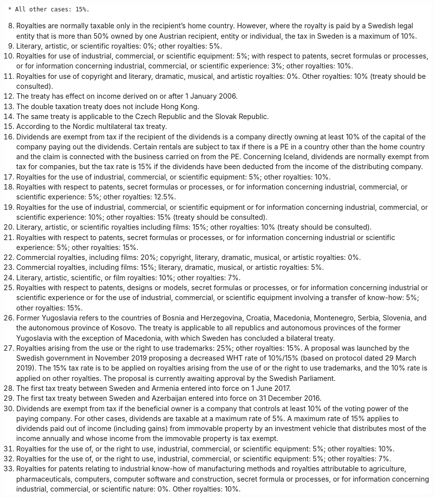      * All other cases: 15%.
  8. Royalties are normally taxable only in the recipient’s home country. However, where the royalty is paid by a Swedish legal entity that is more than 50% owned by one Austrian recipient, entity or individual, the tax in Sweden is a maximum of 10%.
  9. Literary, artistic, or scientific royalties: 0%; other royalties: 5%.
  10. Royalties for use of industrial, commercial, or scientific equipment: 5%; with respect to patents, secret formulas or processes, or for information concerning industrial, commercial, or scientific experience: 3%; other royalties: 10%.
  11. Royalties for use of copyright and literary, dramatic, musical, and artistic royalties: 0%. Other royalties: 10% (treaty should be consulted).
  12. The treaty has effect on income derived on or after 1 January 2006.
  13. The double taxation treaty does not include Hong Kong.
  14. The same treaty is applicable to the Czech Republic and the Slovak Republic.
  15. According to the Nordic multilateral tax treaty.
  16. Dividends are exempt from tax if the recipient of the dividends is a company directly owning at least 10% of the capital of the company paying out the dividends. Certain rentals are subject to tax if there is a PE in a country other than the home country and the claim is connected with the business carried on from the PE. Concerning Iceland, dividends are normally exempt from tax for companies, but the tax rate is 15% if the dividends have been deducted from the income of the distributing company.
  17. Royalties for the use of industrial, commercial, or scientific equipment: 5%; other royalties: 10%.
  18. Royalties with respect to patents, secret formulas or processes, or for information concerning industrial, commercial, or scientific experience: 5%; other royalties: 12.5%.
  19. Royalties for the use of industrial, commercial, or scientific equipment or for information concerning industrial, commercial, or scientific experience: 10%; other royalties: 15% (treaty should be consulted).
  20. Literary, artistic, or scientific royalties including films: 15%; other royalties: 10% (treaty should be consulted).
  21. Royalties with respect to patents, secret formulas or processes, or for information concerning industrial or scientific experience: 5%; other royalties: 15%.
  22. Commercial royalties, including films: 20%; copyright, literary, dramatic, musical, or artistic royalties: 0%.
  23. Commercial royalties, including films: 15%; literary, dramatic, musical, or artistic royalties: 5%.
  24. Literary, artistic, scientific, or film royalties: 10%; other royalties: 7%.
  25. Royalties with respect to patents, designs or models, secret formulas or processes, or for information concerning industrial or scientific experience or for the use of industrial, commercial, or scientific equipment involving a transfer of know-how: 5%; other royalties: 15%.
  26. Former Yugoslavia refers to the countries of Bosnia and Herzegovina, Croatia, Macedonia, Montenegro, Serbia, Slovenia, and the autonomous province of Kosovo. The treaty is applicable to all republics and autonomous provinces of the former Yugoslavia with the exception of Macedonia, with which Sweden has concluded a bilateral treaty.
  27. Royalties arising from the use or the right to use trademarks: 25%; other royalties: 15%. A proposal was launched by the Swedish government in November 2019 proposing a decreased WHT rate of 10%/15% (based on protocol dated 29 March 2019). The 15% tax rate is to be applied on royalties arising from the use of or the right to use trademarks, and the 10% rate is applied on other royalties. The proposal is currently awaiting approval by the Swedish Parliament.
  28. The first tax treaty between Sweden and Armenia entered into force on 1 June 2017.
  29. The first tax treaty between Sweden and Azerbaijan entered into force on 31 December 2016.
  30. Dividends are exempt from tax if the beneficial owner is a company that controls at least 10% of the voting power of the paying company. For other cases, dividends are taxable at a maximum rate of 5%. A maximum rate of 15% applies to dividends paid out of income (including gains) from immovable property by an investment vehicle that distributes most of the income annually and whose income from the immovable property is tax exempt.
  31. Royalties for the use of, or the right to use, industrial, commercial, or scientific equipment: 5%; other royalties: 10%.
  32. Royalties for the use of, or the right to use, industrial, commercial, or scientific equipment: 5%; other royalties: 7%.
  33. Royalties for patents relating to industrial know-how of manufacturing methods and royalties attributable to agriculture, pharmaceuticals, computers, computer software and construction, secret formula or processes, or for information concerning industrial, commercial, or scientific nature: 0%. Other royalties: 10%.